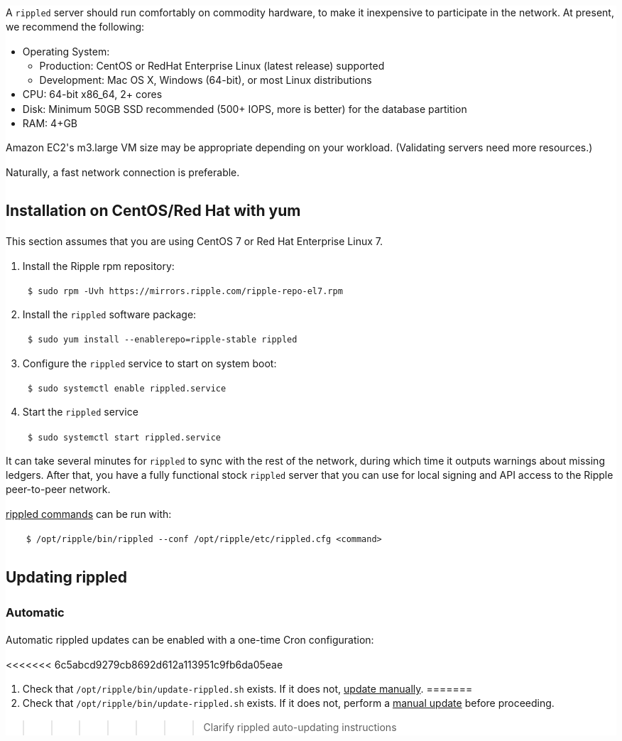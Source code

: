 A `rippled` server should run comfortably on commodity hardware, to make it inexpensive to participate in the network. At present, we recommend the following:

- Operating System:
    - Production: CentOS or RedHat Enterprise Linux (latest release) supported
    - Development: Mac OS X, Windows (64-bit), or most Linux distributions
- CPU: 64-bit x86_64, 2+ cores
- Disk: Minimum 50GB SSD recommended (500+ IOPS, more is better) for the database partition
- RAM: 4+GB

Amazon EC2's m3.large VM size may be appropriate depending on your workload. (Validating servers need more resources.)

Naturally, a fast network connection is preferable.


## Installation on CentOS/Red Hat with yum  ##

This section assumes that you are using CentOS 7 or Red Hat Enterprise Linux 7.

1. Install the Ripple rpm repository:

        $ sudo rpm -Uvh https://mirrors.ripple.com/ripple-repo-el7.rpm

2. Install the `rippled` software package:

        $ sudo yum install --enablerepo=ripple-stable rippled

3. Configure the `rippled` service to start on system boot:

        $ sudo systemctl enable rippled.service

4. Start the `rippled` service

        $ sudo systemctl start rippled.service

It can take several minutes for `rippled` to sync with the rest of the network, during which time it outputs warnings about missing ledgers. After that, you have a fully functional stock `rippled` server that you can use for local signing and API access to the Ripple peer-to-peer network.

[rippled commands](reference-rippled.html#list-of-public-commands) can be run with:

        $ /opt/ripple/bin/rippled --conf /opt/ripple/etc/rippled.cfg <command>


## Updating rippled ##

### Automatic ###

Automatic rippled updates can be enabled with a one-time Cron configuration:

<<<<<<< 6c5abcd9279cb8692d612a113951c9fb6da05eae
1. Check that `/opt/ripple/bin/update-rippled.sh` exists. If it does not, [update manually](#manual).
=======
1. Check that `/opt/ripple/bin/update-rippled.sh` exists. If it does not, perform a [manual update](#manual) before proceeding.
>>>>>>> Clarify rippled auto-updating instructions
